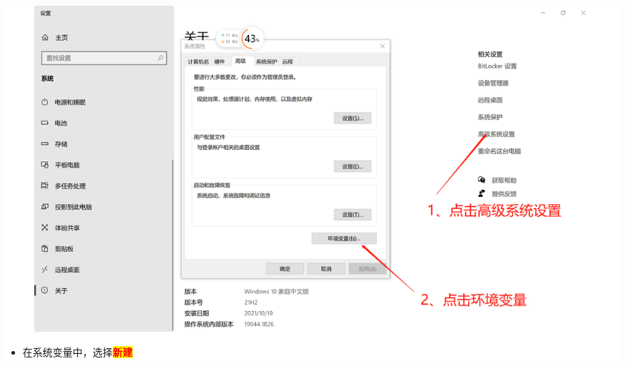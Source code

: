 <figure><img src="../.gitbook/assets/image (21).png" alt=""><figcaption></figcaption></figure>

* 在系统变量中，选择<mark style="color:red;">**新建**</mark>

